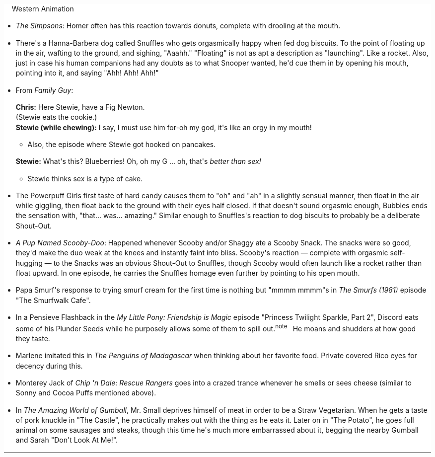     Western Animation 

-   _The Simpsons_: Homer often has this reaction towards donuts, complete with drooling at the mouth.
-   There's a Hanna-Barbera dog called Snuffles who gets orgasmically happy when fed dog biscuits. To the point of floating up in the air, wafting to the ground, and sighing, "Aaahh." "Floating" is not as apt a description as "launching". Like a rocket. Also, just in case his human companions had any doubts as to what Snooper wanted, he'd cue them in by opening his mouth, pointing into it, and saying "Ahh! Ahh! Ahh!"
-   From _Family Guy_:
    
    **Chris:** Here Stewie, have a Fig Newton.  
    (Stewie eats the cookie.)  
    **Stewie (while chewing):** I say, I must use him for-oh my god, it's like an orgy in my mouth!
    
    -   Also, the episode where Stewie got hooked on pancakes.
    
    **Stewie:** What's this? Blueberries! Oh, oh my G ... oh, that's _better than sex!_
    
    -   Stewie thinks sex is a type of cake.
-   The Powerpuff Girls first taste of hard candy causes them to "oh" and "ah" in a slightly sensual manner, then float in the air while giggling, then float back to the ground with their eyes half closed. If that doesn't sound orgasmic enough, Bubbles ends the sensation with, "that... was... amazing." Similar enough to Snuffles's reaction to dog biscuits to probably be a deliberate Shout-Out.
-   _A Pup Named Scooby-Doo_: Happened whenever Scooby and/or Shaggy ate a Scooby Snack. The snacks were so good, they'd make the duo weak at the knees and instantly faint into bliss. Scooby's reaction — complete with orgasmic self-hugging — to the Snacks was an obvious Shout-Out to Snuffles, though Scooby would often launch like a rocket rather than float upward. In one episode, he carries the Snuffles homage even further by pointing to his open mouth.
-   Papa Smurf's response to trying smurf cream for the first time is nothing but "mmmm mmmm"s in _The Smurfs (1981)_ episode "The Smurfwalk Cafe".
-   In a Pensieve Flashback in the _My Little Pony: Friendship is Magic_ episode "Princess Twilight Sparkle, Part 2", Discord eats some of his Plunder Seeds while he purposely allows some of them to spill out.<sup>note&nbsp;</sup>  He moans and shudders at how good they taste.
-   Marlene imitated this in _The Penguins of Madagascar_ when thinking about her favorite food. Private covered Rico eyes for decency during this.
-   Monterey Jack of _Chip 'n Dale: Rescue Rangers_ goes into a crazed trance whenever he smells or sees cheese (similar to Sonny and Cocoa Puffs mentioned above).
-   In _The Amazing World of Gumball_, Mr. Small deprives himself of meat in order to be a Straw Vegetarian. When he gets a taste of pork knuckle in "The Castle", he practically makes out with the thing as he eats it. Later on in "The Potato", he goes full animal on some sausages and steaks, though this time he's much more embarrassed about it, begging the nearby Gumball and Sarah "Don't Look At Me!".

___